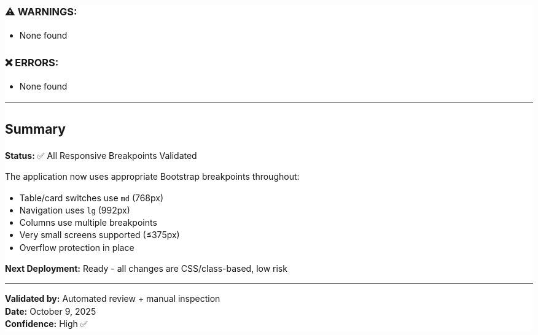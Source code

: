 ### ⚠️ WARNINGS:
- None found

### ❌ ERRORS:
- None found

---

## Summary

**Status:** ✅ All Responsive Breakpoints Validated

The application now uses appropriate Bootstrap breakpoints throughout:
- Table/card switches use `md` (768px)
- Navigation uses `lg` (992px)
- Columns use multiple breakpoints
- Very small screens supported (≤375px)
- Overflow protection in place

**Next Deployment:** Ready - all changes are CSS/class-based, low risk

---

**Validated by:** Automated review + manual inspection  
**Date:** October 9, 2025  
**Confidence:** High ✅
